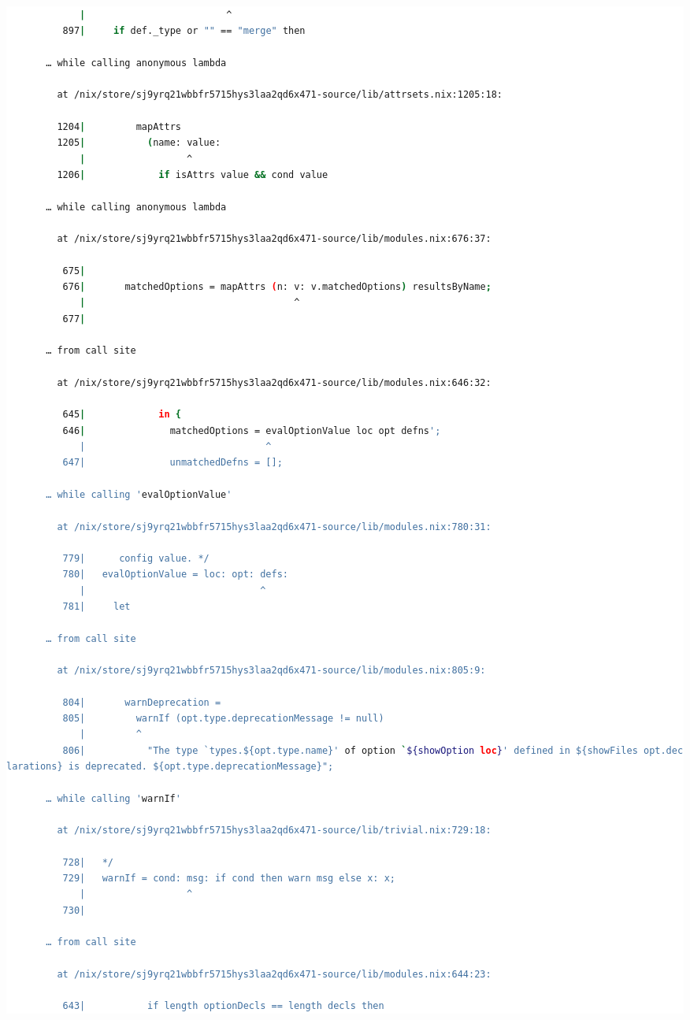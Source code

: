 ```sh
             |                         ^
          897|     if def._type or "" == "merge" then

       … while calling anonymous lambda

         at /nix/store/sj9yrq21wbbfr5715hys3laa2qd6x471-source/lib/attrsets.nix:1205:18:

         1204|         mapAttrs
         1205|           (name: value:
             |                  ^
         1206|             if isAttrs value && cond value

       … while calling anonymous lambda

         at /nix/store/sj9yrq21wbbfr5715hys3laa2qd6x471-source/lib/modules.nix:676:37:

          675|
          676|       matchedOptions = mapAttrs (n: v: v.matchedOptions) resultsByName;
             |                                     ^
          677|

       … from call site

         at /nix/store/sj9yrq21wbbfr5715hys3laa2qd6x471-source/lib/modules.nix:646:32:

          645|             in {
          646|               matchedOptions = evalOptionValue loc opt defns';
             |                                ^
          647|               unmatchedDefns = [];

       … while calling 'evalOptionValue'

         at /nix/store/sj9yrq21wbbfr5715hys3laa2qd6x471-source/lib/modules.nix:780:31:

          779|      config value. */
          780|   evalOptionValue = loc: opt: defs:
             |                               ^
          781|     let

       … from call site

         at /nix/store/sj9yrq21wbbfr5715hys3laa2qd6x471-source/lib/modules.nix:805:9:

          804|       warnDeprecation =
          805|         warnIf (opt.type.deprecationMessage != null)
             |         ^
          806|           "The type `types.${opt.type.name}' of option `${showOption loc}' defined in ${showFiles opt.declarations} is deprecated. ${opt.type.deprecationMessage}";

       … while calling 'warnIf'

         at /nix/store/sj9yrq21wbbfr5715hys3laa2qd6x471-source/lib/trivial.nix:729:18:

          728|   */
          729|   warnIf = cond: msg: if cond then warn msg else x: x;
             |                  ^
          730|

       … from call site

         at /nix/store/sj9yrq21wbbfr5715hys3laa2qd6x471-source/lib/modules.nix:644:23:

          643|           if length optionDecls == length decls then
```